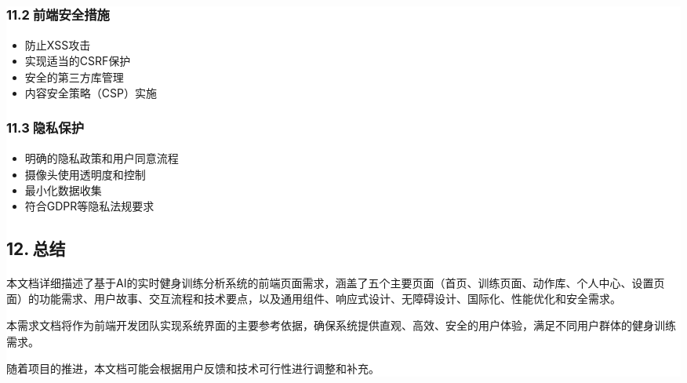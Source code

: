 ### 11.2 前端安全措施
- 防止XSS攻击
- 实现适当的CSRF保护
- 安全的第三方库管理
- 内容安全策略（CSP）实施

### 11.3 隐私保护
- 明确的隐私政策和用户同意流程
- 摄像头使用透明度和控制
- 最小化数据收集
- 符合GDPR等隐私法规要求

## 12. 总结

本文档详细描述了基于AI的实时健身训练分析系统的前端页面需求，涵盖了五个主要页面（首页、训练页面、动作库、个人中心、设置页面）的功能需求、用户故事、交互流程和技术要点，以及通用组件、响应式设计、无障碍设计、国际化、性能优化和安全需求。

本需求文档将作为前端开发团队实现系统界面的主要参考依据，确保系统提供直观、高效、安全的用户体验，满足不同用户群体的健身训练需求。

随着项目的推进，本文档可能会根据用户反馈和技术可行性进行调整和补充。

